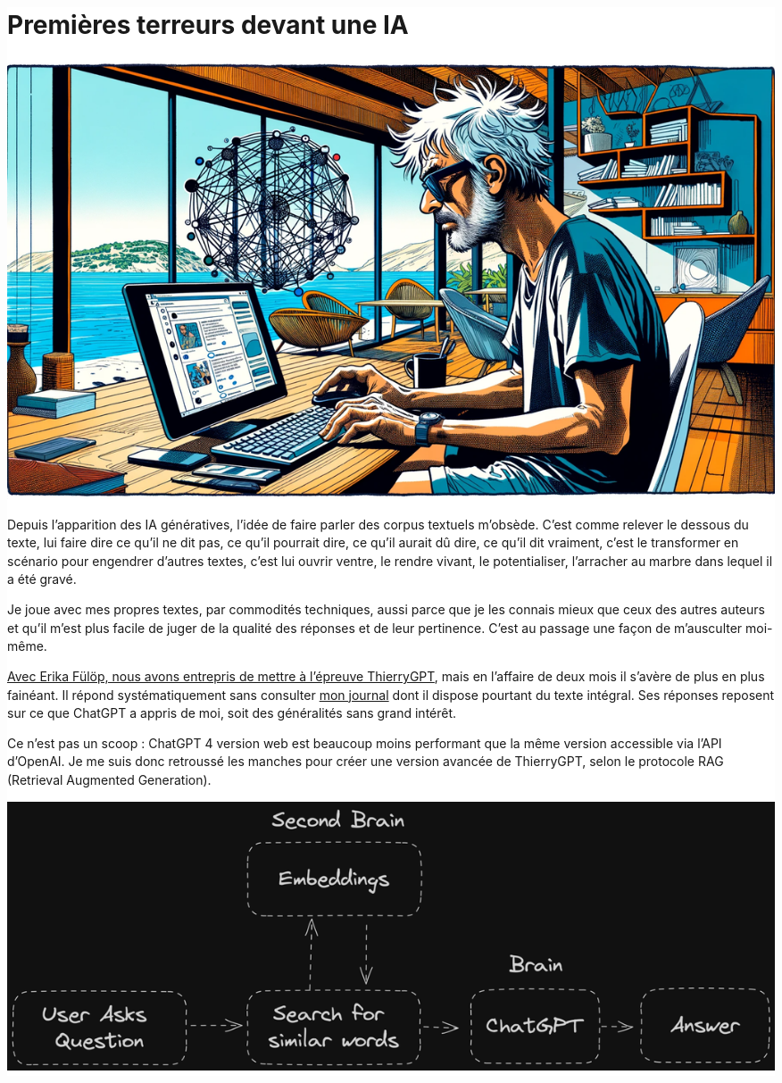 # Premières terreurs devant une IA

![Face à l'indicible](_i/ragcover-.png)

Depuis l’apparition des IA génératives, l’idée de faire parler des corpus textuels m’obsède. C’est comme relever le dessous du texte, lui faire dire ce qu’il ne dit pas, ce qu’il pourrait dire, ce qu’il aurait dû dire, ce qu’il dit vraiment, c’est le transformer en scénario pour engendrer d’autres textes, c’est lui ouvrir ventre, le rendre vivant, le potentialiser, l’arracher au marbre dans lequel il a été gravé.

Je joue avec mes propres textes, par commodités techniques, aussi parce que je les connais mieux que ceux des autres auteurs et qu’il m’est plus facile de juger de la qualité des réponses et de leur pertinence. C’est au passage une façon de m’ausculter moi-même.

[Avec Erika Fülöp, nous avons entrepris de mettre à l’épreuve ThierryGPT](conversations-1.md), mais en l’affaire de deux mois il s’avère de plus en plus fainéant. Il répond systématiquement sans consulter [mon journal](#carnet-de-route) dont il dispose pourtant du texte intégral. Ses réponses reposent sur ce que ChatGPT a appris de moi, soit des généralités sans grand intérêt.

Ce n’est pas un scoop : ChatGPT 4 version web est beaucoup moins performant que la même version accessible via l’API d’OpenAI. Je me suis donc retroussé les manches pour créer une version avancée de ThierryGPT, selon le protocole RAG (Retrieval Augmented Generation).

![RAG](_i/rag.png)